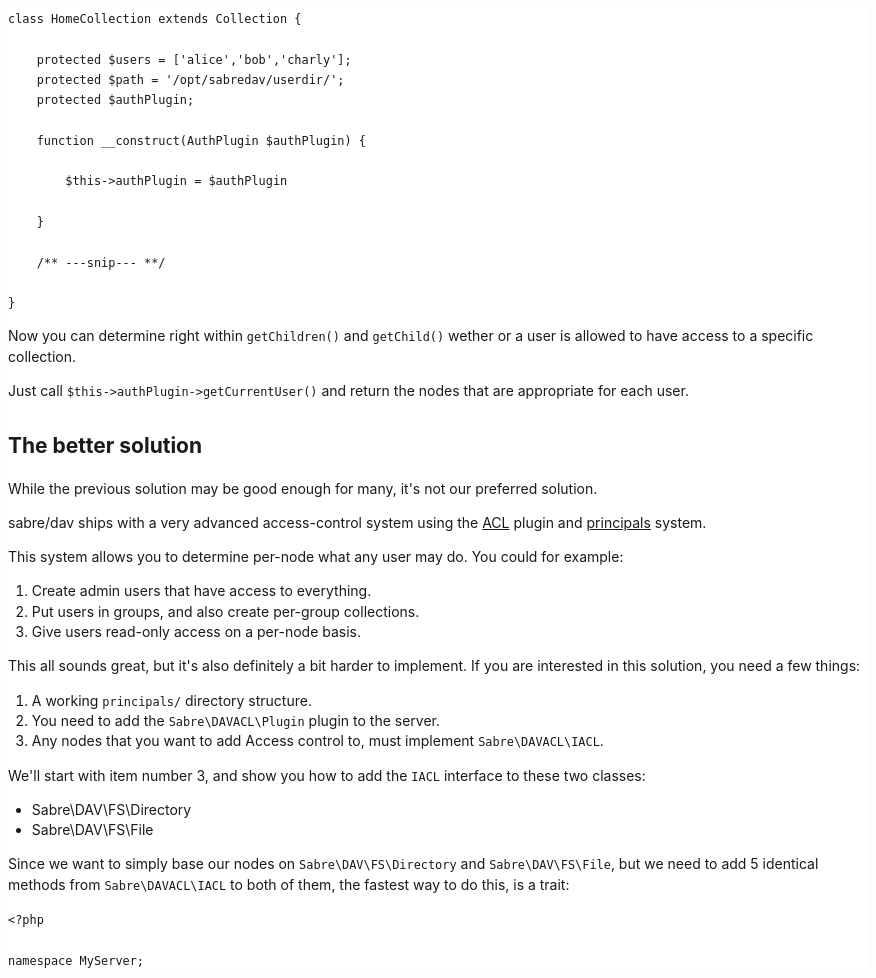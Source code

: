     class HomeCollection extends Collection {

        protected $users = ['alice','bob','charly'];
        protected $path = '/opt/sabredav/userdir/';
        protected $authPlugin;

        function __construct(AuthPlugin $authPlugin) {

            $this->authPlugin = $authPlugin

        }

        /** ---snip--- **/

    }

Now you can determine right within `getChildren()` and `getChild()` wether or
a user is allowed to have access to a specific collection.

Just call `$this->authPlugin->getCurrentUser()` and return the nodes that are
appropriate for each user.


The better solution
-------------------

While the previous solution may be good enough for many, it's not our
preferred solution.

sabre/dav ships with a very advanced access-control system using the [ACL][3]
plugin and [principals][4] system.

This system allows you to determine per-node what any user may do. You could
for example:

1. Create admin users that have access to everything.
2. Put users in groups, and also create per-group collections.
3. Give users read-only access on a per-node basis.

This all sounds great, but it's also definitely a bit harder to implement. If
you are interested in this solution, you need a few things:

1. A working `principals/` directory structure.
2. You need to add the `Sabre\DAVACL\Plugin` plugin to the server.
3. Any nodes that you want to add Access control to, must implement
   `Sabre\DAVACL\IACL`.

We'll start with item number 3, and show you how to add the `IACL` interface
to these two classes:

* Sabre\DAV\FS\Directory
* Sabre\DAV\FS\File

Since we want to simply base our nodes on `Sabre\DAV\FS\Directory` and
`Sabre\DAV\FS\File`, but we need to add 5 identical methods from
`Sabre\DAVACL\IACL` to both of them, the fastest way to do this, is a trait:

    <?php

    namespace MyServer;


[1]: /dav/gettingstarted/
[2]: /dav/virtual-filesystems/
[3]: /dav/acl/
[4]: /dav/principals/